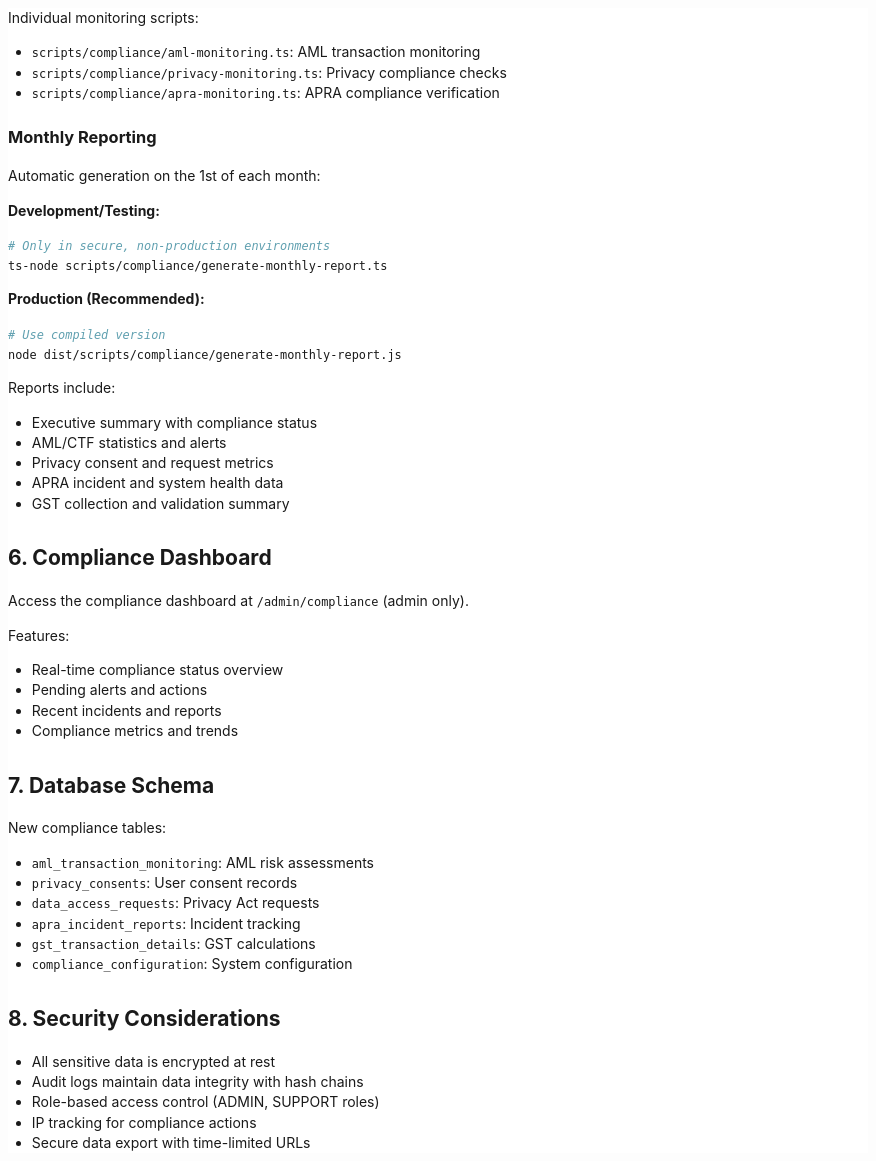 Individual monitoring scripts:
- `scripts/compliance/aml-monitoring.ts`: AML transaction monitoring
- `scripts/compliance/privacy-monitoring.ts`: Privacy compliance checks
- `scripts/compliance/apra-monitoring.ts`: APRA compliance verification

### Monthly Reporting
Automatic generation on the 1st of each month:

**Development/Testing:**
```bash
# Only in secure, non-production environments
ts-node scripts/compliance/generate-monthly-report.ts
```

**Production (Recommended):**
```bash
# Use compiled version
node dist/scripts/compliance/generate-monthly-report.js
```

Reports include:
- Executive summary with compliance status
- AML/CTF statistics and alerts
- Privacy consent and request metrics
- APRA incident and system health data
- GST collection and validation summary

## 6. Compliance Dashboard

Access the compliance dashboard at `/admin/compliance` (admin only).

Features:
- Real-time compliance status overview
- Pending alerts and actions
- Recent incidents and reports
- Compliance metrics and trends

## 7. Database Schema

New compliance tables:
- `aml_transaction_monitoring`: AML risk assessments
- `privacy_consents`: User consent records
- `data_access_requests`: Privacy Act requests
- `apra_incident_reports`: Incident tracking
- `gst_transaction_details`: GST calculations
- `compliance_configuration`: System configuration

## 8. Security Considerations

- All sensitive data is encrypted at rest
- Audit logs maintain data integrity with hash chains
- Role-based access control (ADMIN, SUPPORT roles)
- IP tracking for compliance actions
- Secure data export with time-limited URLs
